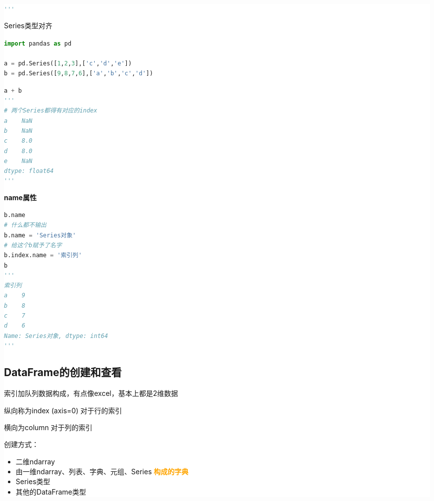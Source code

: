 ```python
'''
```

Series类型对齐

```python
import pandas as pd

a = pd.Series([1,2,3],['c','d','e'])
b = pd.Series([9,8,7,6],['a','b','c','d'])
```

```python
a + b
'''
# 两个Series都得有对应的index
a    NaN  
b    NaN
c    8.0
d    8.0
e    NaN
dtype: float64
'''
```

**name属性**

```python
b.name
# 什么都不输出
b.name = 'Series对象'
# 给这个b赋予了名字
b.index.name = '索引列'
b
'''
索引列
a    9
b    8
c    7
d    6
Name: Series对象, dtype: int64
'''
```

## DataFrame的创建和查看

索引加队列数据构成，有点像excel，基本上都是2维数据

纵向称为index (axis=0) 对于行的索引

横向为column 对于列的索引

创建方式：

- 二维ndarray
- 由一维ndarray、列表、字典、元组、Series <font color='orange'>**构成的字典**</font>
- Series类型
- 其他的DataFrame类型
